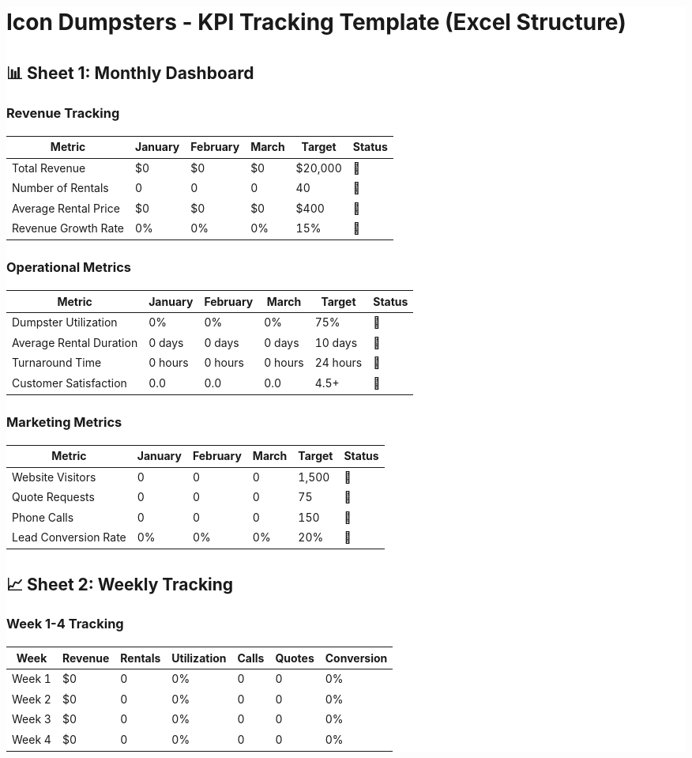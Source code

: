 # Icon Dumpsters - KPI Tracking Template (Excel Structure)

## 📊 Sheet 1: Monthly Dashboard

### Revenue Tracking
| Metric | January | February | March | Target | Status |
|--------|---------|----------|-------|--------|--------|
| Total Revenue | $0 | $0 | $0 | $20,000 | 🔴 |
| Number of Rentals | 0 | 0 | 0 | 40 | 🔴 |
| Average Rental Price | $0 | $0 | $0 | $400 | 🔴 |
| Revenue Growth Rate | 0% | 0% | 0% | 15% | 🔴 |

### Operational Metrics
| Metric | January | February | March | Target | Status |
|--------|---------|----------|-------|--------|--------|
| Dumpster Utilization | 0% | 0% | 0% | 75% | 🔴 |
| Average Rental Duration | 0 days | 0 days | 0 days | 10 days | 🔴 |
| Turnaround Time | 0 hours | 0 hours | 0 hours | 24 hours | 🔴 |
| Customer Satisfaction | 0.0 | 0.0 | 0.0 | 4.5+ | 🔴 |

### Marketing Metrics
| Metric | January | February | March | Target | Status |
|--------|---------|----------|-------|--------|--------|
| Website Visitors | 0 | 0 | 0 | 1,500 | 🔴 |
| Quote Requests | 0 | 0 | 0 | 75 | 🔴 |
| Phone Calls | 0 | 0 | 0 | 150 | 🔴 |
| Lead Conversion Rate | 0% | 0% | 0% | 20% | 🔴 |

## 📈 Sheet 2: Weekly Tracking

### Week 1-4 Tracking
| Week | Revenue | Rentals | Utilization | Calls | Quotes | Conversion |
|------|---------|---------|-------------|-------|--------|------------|
| Week 1 | $0 | 0 | 0% | 0 | 0 | 0% |
| Week 2 | $0 | 0 | 0% | 0 | 0 | 0% |
| Week 3 | $0 | 0 | 0% | 0 | 0 | 0% |
| Week 4 | $0 | 0 | 0% | 0 | 0 | 0% |
